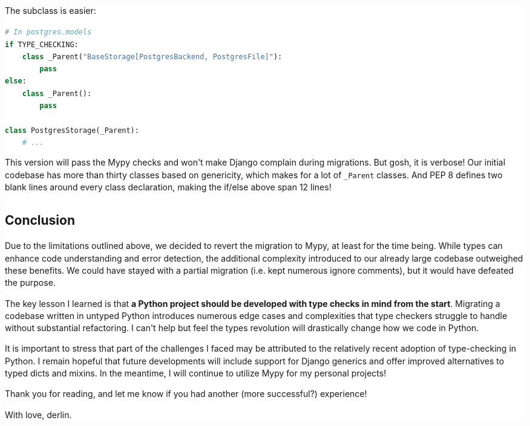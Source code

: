 The subclass is easier:

```python
# In postgres.models
if TYPE_CHECKING:
    class _Parent("BaseStorage[PostgresBackend, PostgresFile]"):
        pass
else:
    class _Parent():
        pass

class PostgresStorage(_Parent):
    # ...
```

This version will pass the Mypy checks and won't make Django complain during migrations. But gosh, it is verbose! Our initial codebase has more than thirty classes based on genericity, which makes for a lot of `_Parent` classes. And PEP 8 defines two blank lines around every class declaration, making the if/else above span 12 lines!

## Conclusion

Due to the limitations outlined above, we decided to revert the migration to Mypy, at least for the time being. While types can enhance code understanding and error detection, the additional complexity introduced to our already large codebase outweighed these benefits. We could have stayed with a partial migration (i.e. kept numerous ignore comments), but it would have defeated the purpose.

The key lesson I learned is that **a Python project should be developed with type checks in mind from the start**. Migrating a codebase written in untyped Python introduces numerous edge cases and complexities that type checkers struggle to handle without substantial refactoring. I can't help but feel the types revolution will drastically change how we code in Python.

It is important to stress that part of the challenges I faced may be attributed to the relatively recent adoption of type-checking in Python. I remain hopeful that future developments will include support for Django generics and offer improved alternatives to typed dicts and mixins. In the meantime, I will continue to utilize Mypy for my personal projects!

Thank you for reading, and let me know if you had another (more successful?) experience!

With love, derlin.